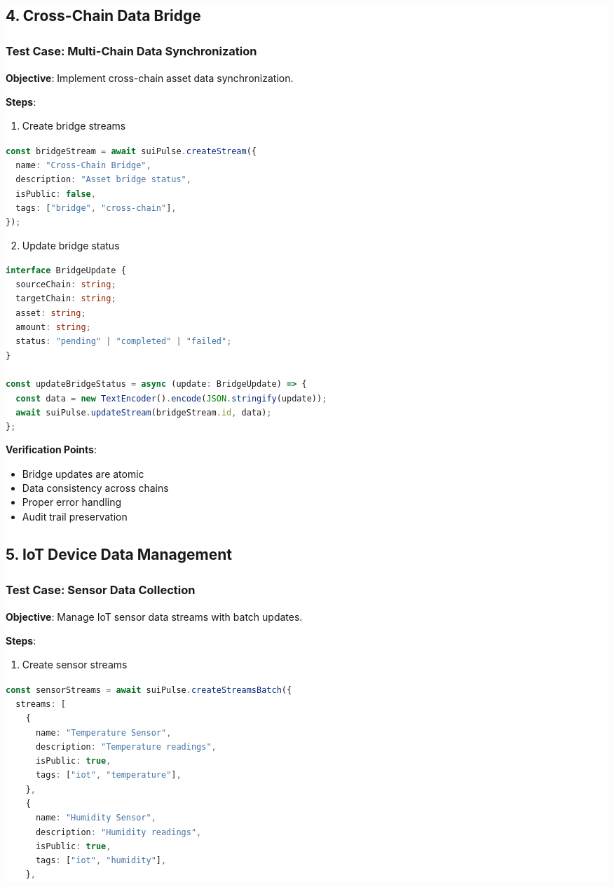 ## 4. Cross-Chain Data Bridge

### Test Case: Multi-Chain Data Synchronization

**Objective**: Implement cross-chain asset data synchronization.

**Steps**:

1. Create bridge streams

```typescript
const bridgeStream = await suiPulse.createStream({
  name: "Cross-Chain Bridge",
  description: "Asset bridge status",
  isPublic: false,
  tags: ["bridge", "cross-chain"],
});
```

2. Update bridge status

```typescript
interface BridgeUpdate {
  sourceChain: string;
  targetChain: string;
  asset: string;
  amount: string;
  status: "pending" | "completed" | "failed";
}

const updateBridgeStatus = async (update: BridgeUpdate) => {
  const data = new TextEncoder().encode(JSON.stringify(update));
  await suiPulse.updateStream(bridgeStream.id, data);
};
```

**Verification Points**:

- Bridge updates are atomic
- Data consistency across chains
- Proper error handling
- Audit trail preservation

## 5. IoT Device Data Management

### Test Case: Sensor Data Collection

**Objective**: Manage IoT sensor data streams with batch updates.

**Steps**:

1. Create sensor streams

```typescript
const sensorStreams = await suiPulse.createStreamsBatch({
  streams: [
    {
      name: "Temperature Sensor",
      description: "Temperature readings",
      isPublic: true,
      tags: ["iot", "temperature"],
    },
    {
      name: "Humidity Sensor",
      description: "Humidity readings",
      isPublic: true,
      tags: ["iot", "humidity"],
    },
```